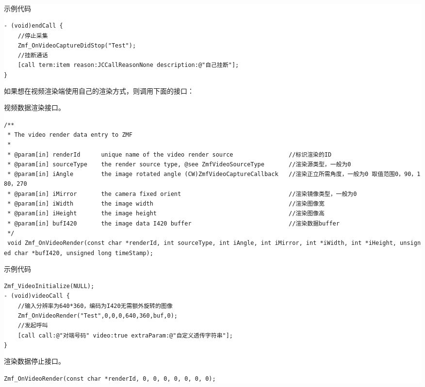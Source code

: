 

示例代码



```objective
- (void)endCall {
    //停止采集
    Zmf_OnVideoCaptureDidStop("Test");
    //挂断通话
    [call term:item reason:JCCallReasonNone description:@"自己挂断"];
}
```



如果想在视频渲染端使用自己的渲染方式，则调用下面的接口：

视频数据渲染接口。



```objective
/**
 * The video render data entry to ZMF
 *
 * @param[in] renderId      unique name of the video render source                //标识渲染的ID
 * @param[in] sourceType    the render source type, @see ZmfVideoSourceType       //渲染源类型，一般为0
 * @param[in] iAngle        the image rotated angle (CW)ZmfVideoCaptureCallback   //渲染正立所需角度，一般为0 取值范围0，90，180，270
 * @param[in] iMirror       the camera fixed orient                               //渲染镜像类型，一般为0
 * @param[in] iWidth        the image width                                       //渲染图像宽
 * @param[in] iHeight       the image height                                      //渲染图像高
 * @param[in] bufI420       the image data I420 buffer                            //渲染数据buffer
 */
 void Zmf_OnVideoRender(const char *renderId, int sourceType, int iAngle, int iMirror, int *iWidth, int *iHeight, unsigned char *bufI420, unsigned long timeStamp);
```



示例代码



```objective
Zmf_VideoInitialize(NULL);
- (void)videoCall {
    //输入分辨率为640*360，编码为I420无需额外旋转的图像
    Zmf_OnVideoRender("Test",0,0,0,640,360,buf,0);
    //发起呼叫
    [call call:@"对端号码" video:true extraParam:@"自定义透传字符串"];
}
```



渲染数据停止接口。



```objective
Zmf_OnVideoRender(const char *renderId, 0, 0, 0, 0, 0, 0, 0);
```
